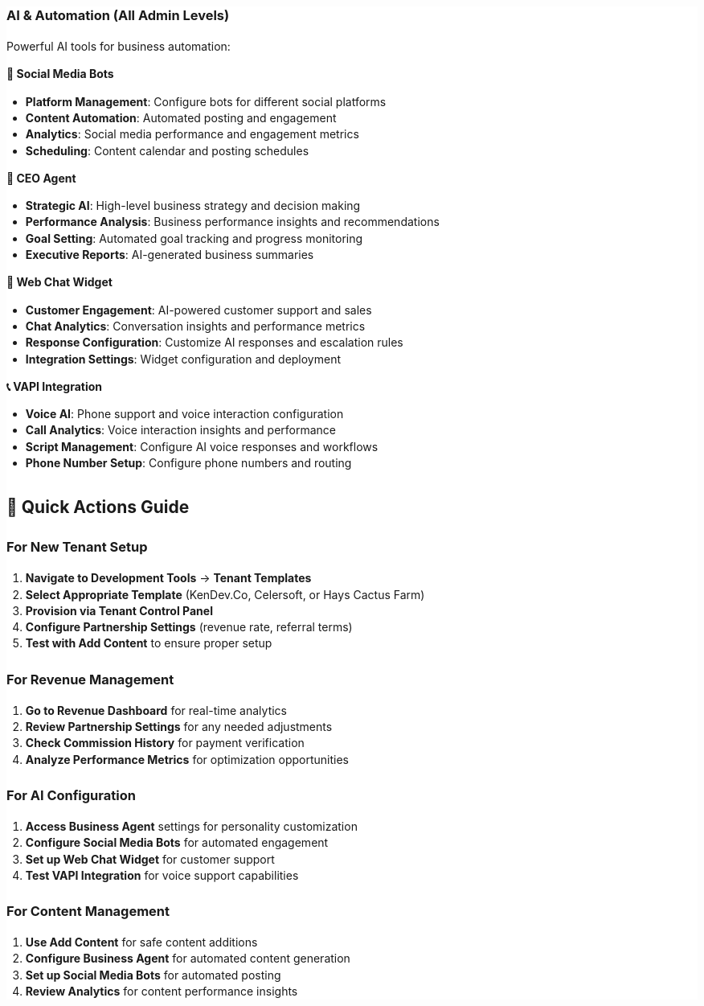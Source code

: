 ### **AI & Automation** (All Admin Levels)
Powerful AI tools for business automation:

**📱 Social Media Bots**
- **Platform Management**: Configure bots for different social platforms
- **Content Automation**: Automated posting and engagement
- **Analytics**: Social media performance and engagement metrics
- **Scheduling**: Content calendar and posting schedules

**👔 CEO Agent**
- **Strategic AI**: High-level business strategy and decision making
- **Performance Analysis**: Business performance insights and recommendations
- **Goal Setting**: Automated goal tracking and progress monitoring
- **Executive Reports**: AI-generated business summaries

**💬 Web Chat Widget**
- **Customer Engagement**: AI-powered customer support and sales
- **Chat Analytics**: Conversation insights and performance metrics
- **Response Configuration**: Customize AI responses and escalation rules
- **Integration Settings**: Widget configuration and deployment

**📞 VAPI Integration**
- **Voice AI**: Phone support and voice interaction configuration
- **Call Analytics**: Voice interaction insights and performance
- **Script Management**: Configure AI voice responses and workflows
- **Phone Number Setup**: Configure phone numbers and routing

## 🎯 Quick Actions Guide

### **For New Tenant Setup**
1. **Navigate to Development Tools** → **Tenant Templates**
2. **Select Appropriate Template** (KenDev.Co, Celersoft, or Hays Cactus Farm)
3. **Provision via Tenant Control Panel**
4. **Configure Partnership Settings** (revenue rate, referral terms)
5. **Test with Add Content** to ensure proper setup

### **For Revenue Management**
1. **Go to Revenue Dashboard** for real-time analytics
2. **Review Partnership Settings** for any needed adjustments
3. **Check Commission History** for payment verification
4. **Analyze Performance Metrics** for optimization opportunities

### **For AI Configuration**
1. **Access Business Agent** settings for personality customization
2. **Configure Social Media Bots** for automated engagement
3. **Set up Web Chat Widget** for customer support
4. **Test VAPI Integration** for voice support capabilities

### **For Content Management**
1. **Use Add Content** for safe content additions
2. **Configure Business Agent** for automated content generation
3. **Set up Social Media Bots** for automated posting
4. **Review Analytics** for content performance insights
